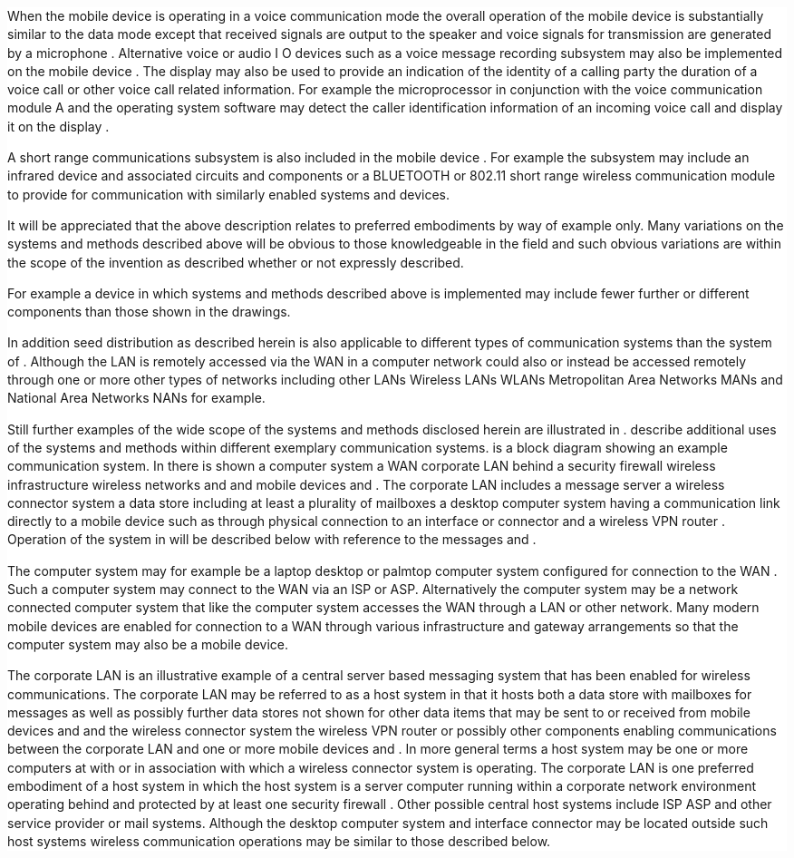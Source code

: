 When the mobile device is operating in a voice communication mode the overall operation of the mobile device is substantially similar to the data mode except that received signals are output to the speaker and voice signals for transmission are generated by a microphone . Alternative voice or audio I O devices such as a voice message recording subsystem may also be implemented on the mobile device . The display may also be used to provide an indication of the identity of a calling party the duration of a voice call or other voice call related information. For example the microprocessor in conjunction with the voice communication module A and the operating system software may detect the caller identification information of an incoming voice call and display it on the display .

A short range communications subsystem is also included in the mobile device . For example the subsystem may include an infrared device and associated circuits and components or a BLUETOOTH or 802.11 short range wireless communication module to provide for communication with similarly enabled systems and devices.

It will be appreciated that the above description relates to preferred embodiments by way of example only. Many variations on the systems and methods described above will be obvious to those knowledgeable in the field and such obvious variations are within the scope of the invention as described whether or not expressly described.

For example a device in which systems and methods described above is implemented may include fewer further or different components than those shown in the drawings.

In addition seed distribution as described herein is also applicable to different types of communication systems than the system of . Although the LAN is remotely accessed via the WAN in a computer network could also or instead be accessed remotely through one or more other types of networks including other LANs Wireless LANs WLANs Metropolitan Area Networks MANs and National Area Networks NANs for example.

Still further examples of the wide scope of the systems and methods disclosed herein are illustrated in . describe additional uses of the systems and methods within different exemplary communication systems. is a block diagram showing an example communication system. In there is shown a computer system a WAN corporate LAN behind a security firewall wireless infrastructure wireless networks and and mobile devices and . The corporate LAN includes a message server a wireless connector system a data store including at least a plurality of mailboxes a desktop computer system having a communication link directly to a mobile device such as through physical connection to an interface or connector and a wireless VPN router . Operation of the system in will be described below with reference to the messages and .

The computer system may for example be a laptop desktop or palmtop computer system configured for connection to the WAN . Such a computer system may connect to the WAN via an ISP or ASP. Alternatively the computer system may be a network connected computer system that like the computer system accesses the WAN through a LAN or other network. Many modern mobile devices are enabled for connection to a WAN through various infrastructure and gateway arrangements so that the computer system may also be a mobile device.

The corporate LAN is an illustrative example of a central server based messaging system that has been enabled for wireless communications. The corporate LAN may be referred to as a host system in that it hosts both a data store with mailboxes for messages as well as possibly further data stores not shown for other data items that may be sent to or received from mobile devices and and the wireless connector system the wireless VPN router or possibly other components enabling communications between the corporate LAN and one or more mobile devices and . In more general terms a host system may be one or more computers at with or in association with which a wireless connector system is operating. The corporate LAN is one preferred embodiment of a host system in which the host system is a server computer running within a corporate network environment operating behind and protected by at least one security firewall . Other possible central host systems include ISP ASP and other service provider or mail systems. Although the desktop computer system and interface connector may be located outside such host systems wireless communication operations may be similar to those described below.
